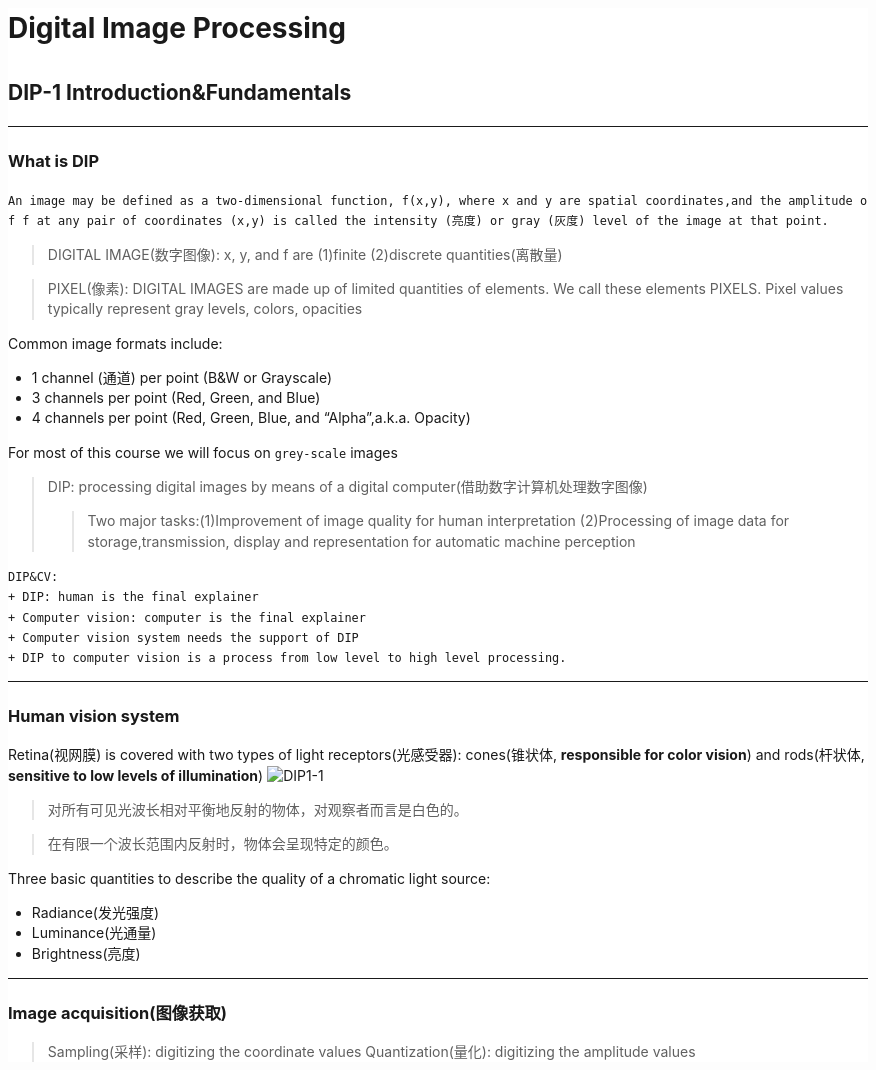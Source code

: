 # Digital Image Processing


## DIP-1 Introduction&Fundamentals
***
### What is DIP

    An image may be defined as a two-dimensional function, f(x,y), where x and y are spatial coordinates,and the amplitude of f at any pair of coordinates (x,y) is called the intensity (亮度) or gray (灰度) level of the image at that point.

> DIGITAL IMAGE(数字图像): x, y, and f are (1)finite  (2)discrete quantities(离散量)

> PIXEL(像素): DIGITAL IMAGES are made up of limited quantities of elements. We call these elements PIXELS. Pixel values typically represent gray levels, colors, opacities

Common image formats include:
+ 1 channel (通道) per point (B&W or Grayscale)
+ 3 channels per point (Red, Green, and Blue)
+ 4 channels per point (Red, Green, Blue, and “Alpha”,a.k.a. Opacity)

For most of this course we will focus on `grey-scale` images

> DIP: processing digital images by means of a digital computer(借助数字计算机处理数字图像)
>>Two major tasks:(1)Improvement of image quality for human interpretation (2)Processing of image data for storage,transmission, display and representation for automatic machine perception

    DIP&CV:
    + DIP: human is the final explainer
    + Computer vision: computer is the final explainer
    + Computer vision system needs the support of DIP
    + DIP to computer vision is a process from low level to high level processing.
***
### Human vision system

Retina(视网膜) is covered with two types of light receptors(光感受器): cones(锥状体, **responsible for color vision**) and rods(杆状体, **sensitive to low levels of illumination**)
![DIP1-1](https://gitee.com/yehanqiao/Markdown/raw/master/IMG/DIP/DIP1-1.jpg)

>对所有可见光波长相对平衡地反射的物体，对观察者而言是白色的。

>在有限一个波长范围内反射时，物体会呈现特定的颜色。

Three basic quantities to describe the quality of a chromatic light source:
+ Radiance(发光强度)
+ Luminance(光通量)
+ Brightness(亮度)
***
### Image acquisition(图像获取)

> Sampling(采样): digitizing the coordinate values
> Quantization(量化): digitizing the amplitude values
